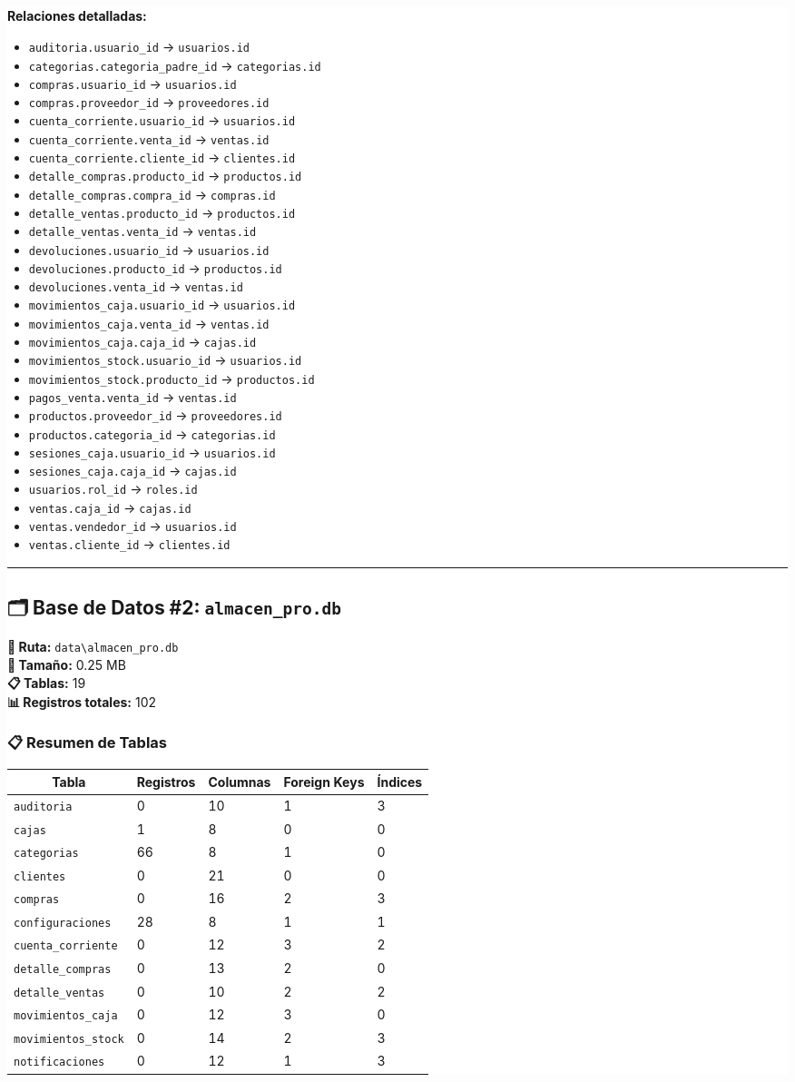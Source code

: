 **Relaciones detalladas:**
- `auditoria.usuario_id` → `usuarios.id`
- `categorias.categoria_padre_id` → `categorias.id`
- `compras.usuario_id` → `usuarios.id`
- `compras.proveedor_id` → `proveedores.id`
- `cuenta_corriente.usuario_id` → `usuarios.id`
- `cuenta_corriente.venta_id` → `ventas.id`
- `cuenta_corriente.cliente_id` → `clientes.id`
- `detalle_compras.producto_id` → `productos.id`
- `detalle_compras.compra_id` → `compras.id`
- `detalle_ventas.producto_id` → `productos.id`
- `detalle_ventas.venta_id` → `ventas.id`
- `devoluciones.usuario_id` → `usuarios.id`
- `devoluciones.producto_id` → `productos.id`
- `devoluciones.venta_id` → `ventas.id`
- `movimientos_caja.usuario_id` → `usuarios.id`
- `movimientos_caja.venta_id` → `ventas.id`
- `movimientos_caja.caja_id` → `cajas.id`
- `movimientos_stock.usuario_id` → `usuarios.id`
- `movimientos_stock.producto_id` → `productos.id`
- `pagos_venta.venta_id` → `ventas.id`
- `productos.proveedor_id` → `proveedores.id`
- `productos.categoria_id` → `categorias.id`
- `sesiones_caja.usuario_id` → `usuarios.id`
- `sesiones_caja.caja_id` → `cajas.id`
- `usuarios.rol_id` → `roles.id`
- `ventas.caja_id` → `cajas.id`
- `ventas.vendedor_id` → `usuarios.id`
- `ventas.cliente_id` → `clientes.id`

---

## 🗂️ Base de Datos #2: `almacen_pro.db`

**📍 Ruta:** `data\almacen_pro.db`  
**📏 Tamaño:** 0.25 MB  
**📋 Tablas:** 19  
**📊 Registros totales:** 102  

### 📋 Resumen de Tablas

| Tabla | Registros | Columnas | Foreign Keys | Índices |
|-------|-----------|----------|--------------|---------|
| `auditoria` | 0 | 10 | 1 | 3 |
| `cajas` | 1 | 8 | 0 | 0 |
| `categorias` | 66 | 8 | 1 | 0 |
| `clientes` | 0 | 21 | 0 | 0 |
| `compras` | 0 | 16 | 2 | 3 |
| `configuraciones` | 28 | 8 | 1 | 1 |
| `cuenta_corriente` | 0 | 12 | 3 | 2 |
| `detalle_compras` | 0 | 13 | 2 | 0 |
| `detalle_ventas` | 0 | 10 | 2 | 2 |
| `movimientos_caja` | 0 | 12 | 3 | 0 |
| `movimientos_stock` | 0 | 14 | 2 | 3 |
| `notificaciones` | 0 | 12 | 1 | 3 |